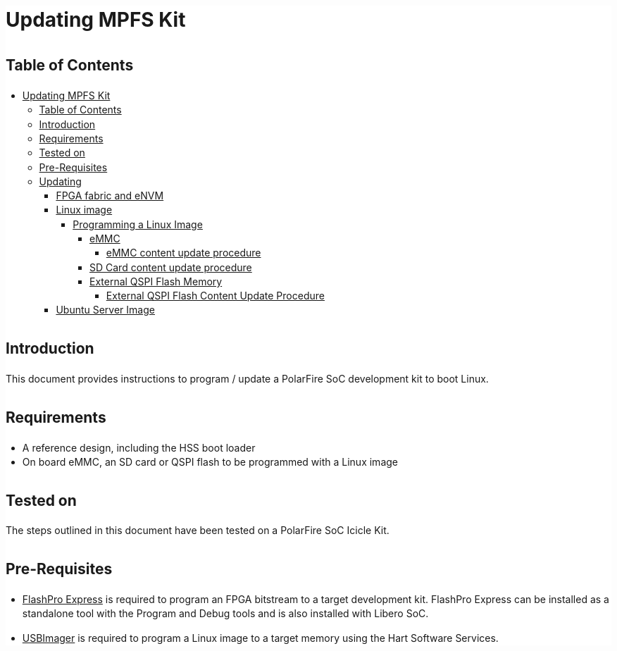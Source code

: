 # Updating MPFS Kit

## Table of Contents

- [Updating MPFS Kit](#updating-mpfs-kit)
  - [Table of Contents](#table-of-contents)
  - [Introduction](#introduction)
  - [Requirements](#requirements)
  - [Tested on](#tested-on)
  - [Pre-Requisites](#pre-requisites)
  - [Updating](#updating)
    - [FPGA fabric and eNVM](#fpga-fabric-and-envm)
    - [Linux image](#linux-image)
      - [Programming a Linux Image](#programming-a-linux-image)
        - [eMMC](#emmc)
          - [eMMC content update procedure](#emmc-content-update-procedure)
        - [SD Card content update procedure](#sd-card-content-update-procedure)
        - [External QSPI Flash Memory](#external-qspi-flash-memory)
          - [External QSPI Flash Content Update Procedure](#external-qspi-flash-content-update-procedure)
    - [Ubuntu Server Image](#ubuntu-server-image)

<a name="introduction"></a>

## Introduction

This document provides instructions to program / update a PolarFire SoC development kit to boot Linux.

<a name="requirements"></a>

## Requirements

- A reference design, including the HSS boot loader
- On board eMMC, an SD card or QSPI flash to be programmed with a Linux image

<a name="tested-on"></a>

## Tested on

The steps outlined in this document have been tested on a PolarFire SoC Icicle Kit.

<a name="pre-requisites"></a>

## Pre-Requisites

- [FlashPro Express](https://www.microchip.com/en-us/products/fpgas-and-plds/fpga-and-soc-design-tools/programming-and-debug#Download%20Software) is required to program an FPGA bitstream to a target development kit. FlashPro Express can be installed as a standalone tool with the Program and Debug tools and is also installed with Libero SoC.

- [USBImager](https://bztsrc.gitlab.io/usbimager/) is required to program a Linux image to a target memory using the Hart Software Services.
